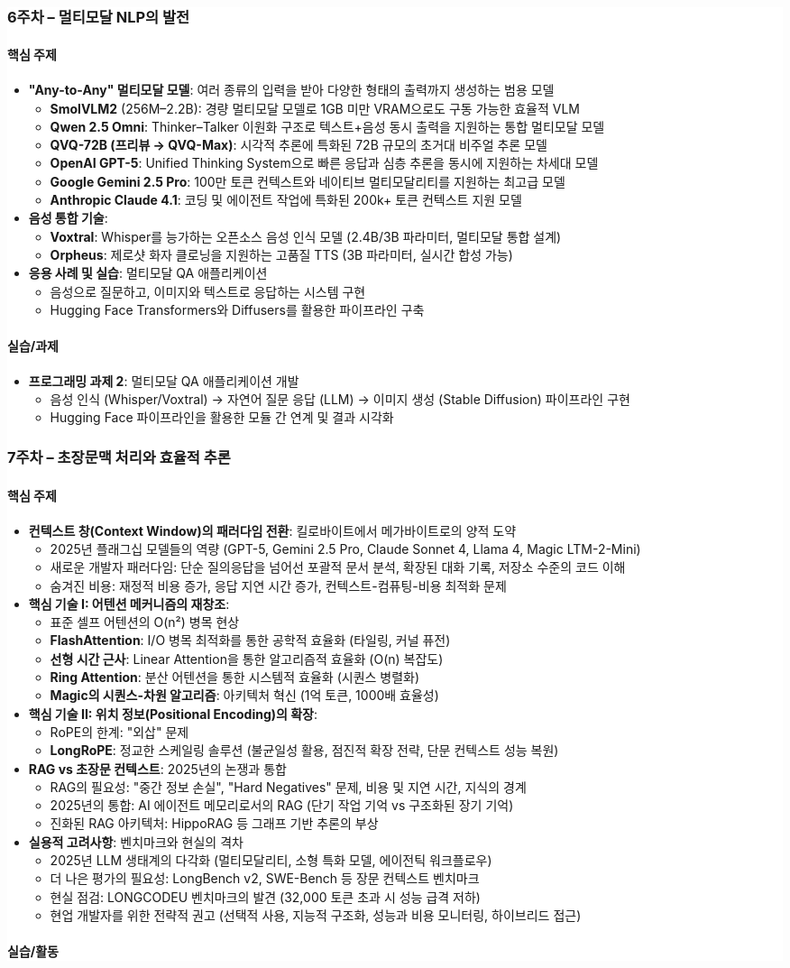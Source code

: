 ### 6주차 – 멀티모달 NLP의 발전

#### 핵심 주제

- **"Any-to-Any" 멀티모달 모델**: 여러 종류의 입력을 받아 다양한 형태의 출력까지 생성하는 범용 모델
  - **SmolVLM2** (256M–2.2B): 경량 멀티모달 모델로 1GB 미만 VRAM으로도 구동 가능한 효율적 VLM
  - **Qwen 2.5 Omni**: Thinker–Talker 이원화 구조로 텍스트+음성 동시 출력을 지원하는 통합 멀티모달 모델
  - **QVQ-72B (프리뷰 → QVQ-Max)**: 시각적 추론에 특화된 72B 규모의 초거대 비주얼 추론 모델
  - **OpenAI GPT-5**: Unified Thinking System으로 빠른 응답과 심층 추론을 동시에 지원하는 차세대 모델
  - **Google Gemini 2.5 Pro**: 100만 토큰 컨텍스트와 네이티브 멀티모달리티를 지원하는 최고급 모델
  - **Anthropic Claude 4.1**: 코딩 및 에이전트 작업에 특화된 200k+ 토큰 컨텍스트 지원 모델
- **음성 통합 기술**:
  - **Voxtral**: Whisper를 능가하는 오픈소스 음성 인식 모델 (2.4B/3B 파라미터, 멀티모달 통합 설계)
  - **Orpheus**: 제로샷 화자 클로닝을 지원하는 고품질 TTS (3B 파라미터, 실시간 합성 가능)
- **응용 사례 및 실습**: 멀티모달 QA 애플리케이션
  - 음성으로 질문하고, 이미지와 텍스트로 응답하는 시스템 구현
  - Hugging Face Transformers와 Diffusers를 활용한 파이프라인 구축

#### 실습/과제

- **프로그래밍 과제 2**: 멀티모달 QA 애플리케이션 개발
  - 음성 인식 (Whisper/Voxtral) → 자연어 질문 응답 (LLM) → 이미지 생성 (Stable Diffusion) 파이프라인 구현
  - Hugging Face 파이프라인을 활용한 모듈 간 연계 및 결과 시각화

### 7주차 – 초장문맥 처리와 효율적 추론

#### 핵심 주제

- **컨텍스트 창(Context Window)의 패러다임 전환**: 킬로바이트에서 메가바이트로의 양적 도약
  - 2025년 플래그십 모델들의 역량 (GPT-5, Gemini 2.5 Pro, Claude Sonnet 4, Llama 4, Magic LTM-2-Mini)
  - 새로운 개발자 패러다임: 단순 질의응답을 넘어선 포괄적 문서 분석, 확장된 대화 기록, 저장소 수준의 코드 이해
  - 숨겨진 비용: 재정적 비용 증가, 응답 지연 시간 증가, 컨텍스트-컴퓨팅-비용 최적화 문제
- **핵심 기술 I: 어텐션 메커니즘의 재창조**:
  - 표준 셀프 어텐션의 O(n²) 병목 현상
  - **FlashAttention**: I/O 병목 최적화를 통한 공학적 효율화 (타일링, 커널 퓨전)
  - **선형 시간 근사**: Linear Attention을 통한 알고리즘적 효율화 (O(n) 복잡도)
  - **Ring Attention**: 분산 어텐션을 통한 시스템적 효율화 (시퀀스 병렬화)
  - **Magic의 시퀀스-차원 알고리즘**: 아키텍처 혁신 (1억 토큰, 1000배 효율성)
- **핵심 기술 II: 위치 정보(Positional Encoding)의 확장**:
  - RoPE의 한계: "외삽" 문제
  - **LongRoPE**: 정교한 스케일링 솔루션 (불균일성 활용, 점진적 확장 전략, 단문 컨텍스트 성능 복원)
- **RAG vs 초장문 컨텍스트**: 2025년의 논쟁과 통합
  - RAG의 필요성: "중간 정보 손실", "Hard Negatives" 문제, 비용 및 지연 시간, 지식의 경계
  - 2025년의 통합: AI 에이전트 메모리로서의 RAG (단기 작업 기억 vs 구조화된 장기 기억)
  - 진화된 RAG 아키텍처: HippoRAG 등 그래프 기반 추론의 부상
- **실용적 고려사항**: 벤치마크와 현실의 격차
  - 2025년 LLM 생태계의 다각화 (멀티모달리티, 소형 특화 모델, 에이전틱 워크플로우)
  - 더 나은 평가의 필요성: LongBench v2, SWE-Bench 등 장문 컨텍스트 벤치마크
  - 현실 점검: LONGCODEU 벤치마크의 발견 (32,000 토큰 초과 시 성능 급격 저하)
  - 현업 개발자를 위한 전략적 권고 (선택적 사용, 지능적 구조화, 성능과 비용 모니터링, 하이브리드 접근)

#### 실습/활동
